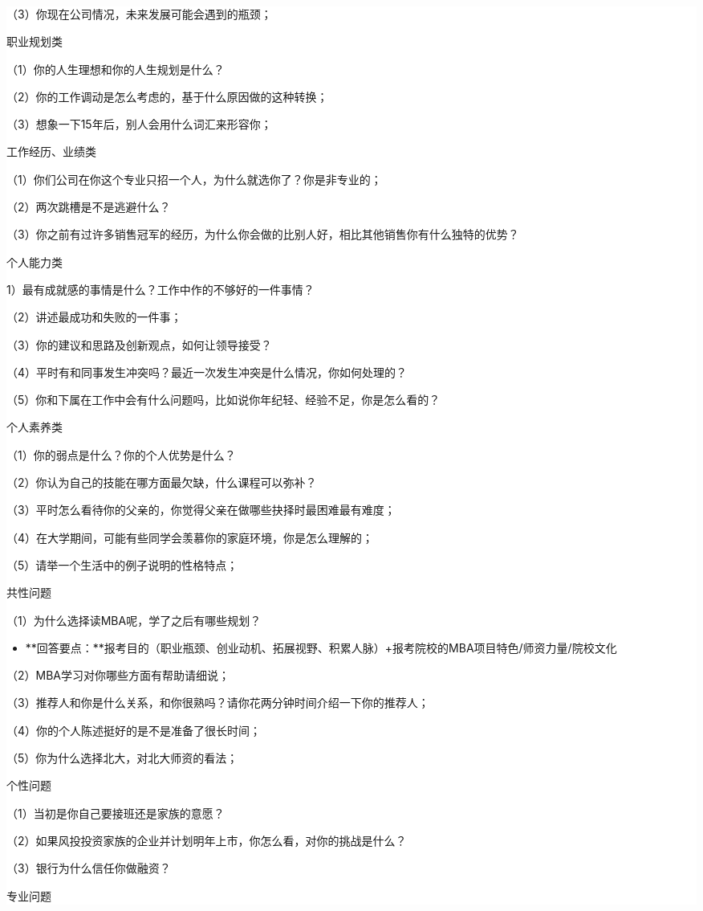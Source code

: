 （3）你现在公司情况，未来发展可能会遇到的瓶颈；

职业规划类

（1）你的人生理想和你的人生规划是什么？

（2）你的工作调动是怎么考虑的，基于什么原因做的这种转换；

（3）想象一下15年后，别人会用什么词汇来形容你；

工作经历、业绩类

（1）你们公司在你这个专业只招一个人，为什么就选你了？你是非专业的；

（2）两次跳槽是不是逃避什么？

（3）你之前有过许多销售冠军的经历，为什么你会做的比别人好，相比其他销售你有什么独特的优势？

个人能力类

1）最有成就感的事情是什么？工作中作的不够好的一件事情？

（2）讲述最成功和失败的一件事；

（3）你的建议和思路及创新观点，如何让领导接受？

（4）平时有和同事发生冲突吗？最近一次发生冲突是什么情况，你如何处理的？

（5）你和下属在工作中会有什么问题吗，比如说你年纪轻、经验不足，你是怎么看的？

个人素养类

（1）你的弱点是什么？你的个人优势是什么？

（2）你认为自己的技能在哪方面最欠缺，什么课程可以弥补？

（3）平时怎么看待你的父亲的，你觉得父亲在做哪些抉择时最困难最有难度；

（4）在大学期间，可能有些同学会羡慕你的家庭环境，你是怎么理解的；

（5）请举一个生活中的例子说明的性格特点；

共性问题

（1）为什么选择读MBA呢，学了之后有哪些规划？

- **回答要点：**报考目的（职业瓶颈、创业动机、拓展视野、积累人脉）+报考院校的MBA项目特色/师资力量/院校文化

（2）MBA学习对你哪些方面有帮助请细说；

（3）推荐人和你是什么关系，和你很熟吗？请你花两分钟时间介绍一下你的推荐人；

（4）你的个人陈述挺好的是不是准备了很长时间；

（5）你为什么选择北大，对北大师资的看法；

个性问题

（1）当初是你自己要接班还是家族的意愿？

（2）如果风投投资家族的企业并计划明年上市，你怎么看，对你的挑战是什么？

（3）银行为什么信任你做融资？

专业问题
